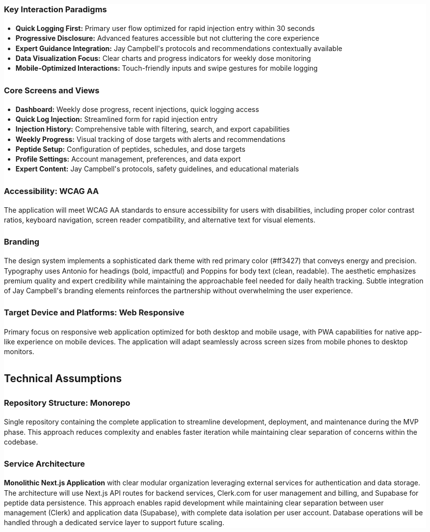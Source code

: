 ### Key Interaction Paradigms

- **Quick Logging First:** Primary user flow optimized for rapid injection entry within 30 seconds
- **Progressive Disclosure:** Advanced features accessible but not cluttering the core experience
- **Expert Guidance Integration:** Jay Campbell's protocols and recommendations contextually available
- **Data Visualization Focus:** Clear charts and progress indicators for weekly dose monitoring
- **Mobile-Optimized Interactions:** Touch-friendly inputs and swipe gestures for mobile logging

### Core Screens and Views

- **Dashboard:** Weekly dose progress, recent injections, quick logging access
- **Quick Log Injection:** Streamlined form for rapid injection entry
- **Injection History:** Comprehensive table with filtering, search, and export capabilities
- **Weekly Progress:** Visual tracking of dose targets with alerts and recommendations
- **Peptide Setup:** Configuration of peptides, schedules, and dose targets
- **Profile Settings:** Account management, preferences, and data export
- **Expert Content:** Jay Campbell's protocols, safety guidelines, and educational materials

### Accessibility: WCAG AA

The application will meet WCAG AA standards to ensure accessibility for users with disabilities, including proper color contrast ratios, keyboard navigation, screen reader compatibility, and alternative text for visual elements.

### Branding

The design system implements a sophisticated dark theme with red primary color (#ff3427) that conveys energy and precision. Typography uses Antonio for headings (bold, impactful) and Poppins for body text (clean, readable). The aesthetic emphasizes premium quality and expert credibility while maintaining the approachable feel needed for daily health tracking. Subtle integration of Jay Campbell's branding elements reinforces the partnership without overwhelming the user experience.

### Target Device and Platforms: Web Responsive

Primary focus on responsive web application optimized for both desktop and mobile usage, with PWA capabilities for native app-like experience on mobile devices. The application will adapt seamlessly across screen sizes from mobile phones to desktop monitors.

## Technical Assumptions

### Repository Structure: Monorepo

Single repository containing the complete application to streamline development, deployment, and maintenance during the MVP phase. This approach reduces complexity and enables faster iteration while maintaining clear separation of concerns within the codebase.

### Service Architecture

**Monolithic Next.js Application** with clear modular organization leveraging external services for authentication and data storage. The architecture will use Next.js API routes for backend services, Clerk.com for user management and billing, and Supabase for peptide data persistence. This approach enables rapid development while maintaining clear separation between user management (Clerk) and application data (Supabase), with complete data isolation per user account. Database operations will be handled through a dedicated service layer to support future scaling.
